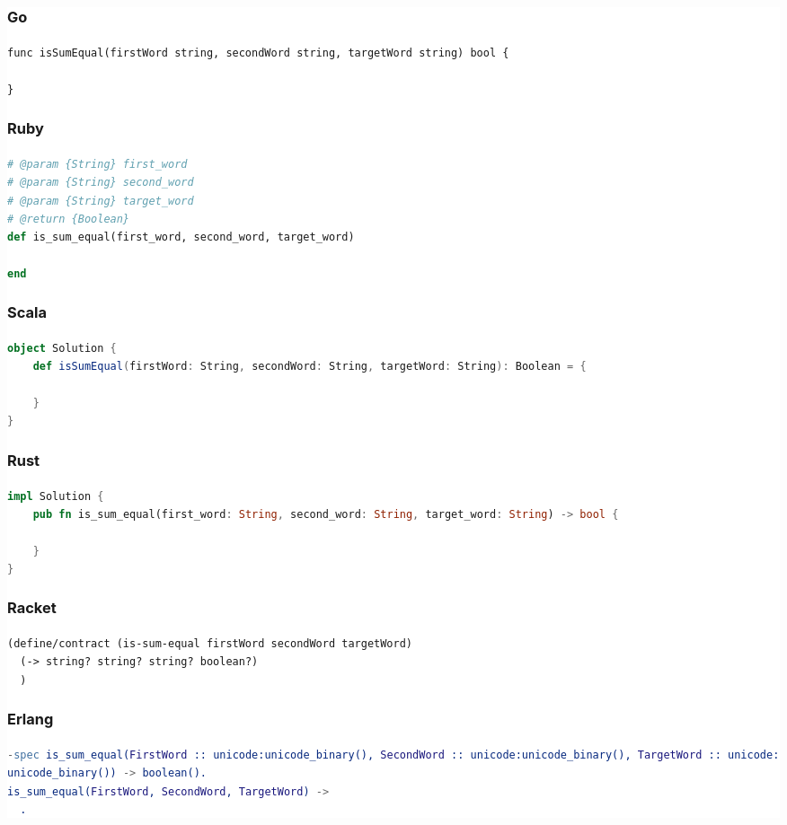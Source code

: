 ### Go

```golang
func isSumEqual(firstWord string, secondWord string, targetWord string) bool {
    
}
```

### Ruby

```ruby
# @param {String} first_word
# @param {String} second_word
# @param {String} target_word
# @return {Boolean}
def is_sum_equal(first_word, second_word, target_word)
    
end
```

### Scala

```scala
object Solution {
    def isSumEqual(firstWord: String, secondWord: String, targetWord: String): Boolean = {
        
    }
}
```

### Rust

```rust
impl Solution {
    pub fn is_sum_equal(first_word: String, second_word: String, target_word: String) -> bool {
        
    }
}
```

### Racket

```racket
(define/contract (is-sum-equal firstWord secondWord targetWord)
  (-> string? string? string? boolean?)
  )
```

### Erlang

```erlang
-spec is_sum_equal(FirstWord :: unicode:unicode_binary(), SecondWord :: unicode:unicode_binary(), TargetWord :: unicode:unicode_binary()) -> boolean().
is_sum_equal(FirstWord, SecondWord, TargetWord) ->
  .
```

